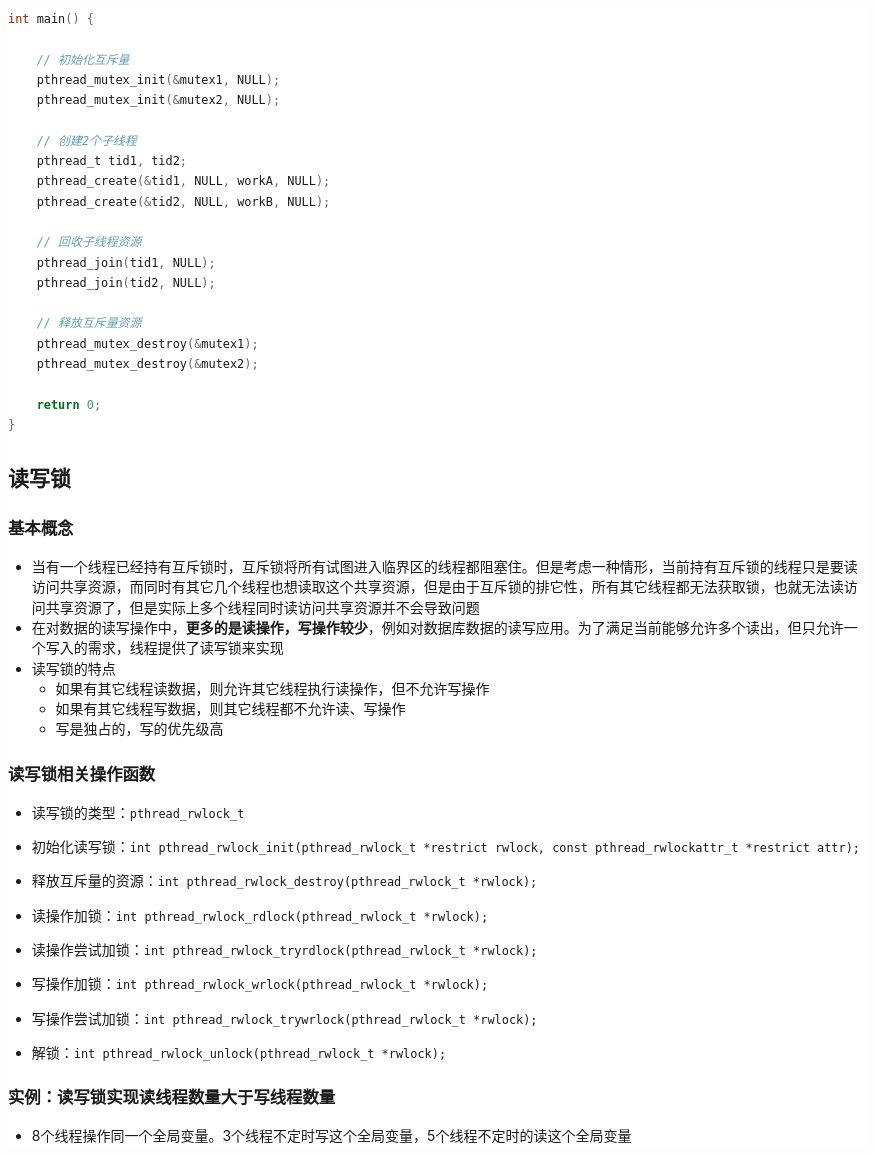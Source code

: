 ```c
int main() {

    // 初始化互斥量
    pthread_mutex_init(&mutex1, NULL);
    pthread_mutex_init(&mutex2, NULL);

    // 创建2个子线程
    pthread_t tid1, tid2;
    pthread_create(&tid1, NULL, workA, NULL);
    pthread_create(&tid2, NULL, workB, NULL);

    // 回收子线程资源
    pthread_join(tid1, NULL);
    pthread_join(tid2, NULL);

    // 释放互斥量资源
    pthread_mutex_destroy(&mutex1);
    pthread_mutex_destroy(&mutex2);

    return 0;
}
```

## 读写锁

### 基本概念

- 当有一个线程已经持有互斥锁时，互斥锁将所有试图进入临界区的线程都阻塞住。但是考虑一种情形，当前持有互斥锁的线程只是要读访问共享资源，而同时有其它几个线程也想读取这个共享资源，但是由于互斥锁的排它性，所有其它线程都无法获取锁，也就无法读访问共享资源了，但是实际上多个线程同时读访问共享资源并不会导致问题
- 在对数据的读写操作中，**更多的是读操作，写操作较少**，例如对数据库数据的读写应用。为了满足当前能够允许多个读出，但只允许一个写入的需求，线程提供了读写锁来实现
- 读写锁的特点
  - 如果有其它线程读数据，则允许其它线程执行读操作，但不允许写操作
  - 如果有其它线程写数据，则其它线程都不允许读、写操作
  - 写是独占的，写的优先级高

### 读写锁相关操作函数

- 读写锁的类型：`pthread_rwlock_t`
- 初始化读写锁：`int pthread_rwlock_init(pthread_rwlock_t *restrict rwlock, const pthread_rwlockattr_t *restrict attr);`

- 释放互斥量的资源：`int pthread_rwlock_destroy(pthread_rwlock_t *rwlock);`
- 读操作加锁：`int pthread_rwlock_rdlock(pthread_rwlock_t *rwlock);`
- 读操作尝试加锁：`int pthread_rwlock_tryrdlock(pthread_rwlock_t *rwlock);`
- 写操作加锁：`int pthread_rwlock_wrlock(pthread_rwlock_t *rwlock);`
- 写操作尝试加锁：`int pthread_rwlock_trywrlock(pthread_rwlock_t *rwlock);`
- 解锁：`int pthread_rwlock_unlock(pthread_rwlock_t *rwlock);`

### 实例：读写锁实现读线程数量大于写线程数量

- 8个线程操作同一个全局变量。3个线程不定时写这个全局变量，5个线程不定时的读这个全局变量
